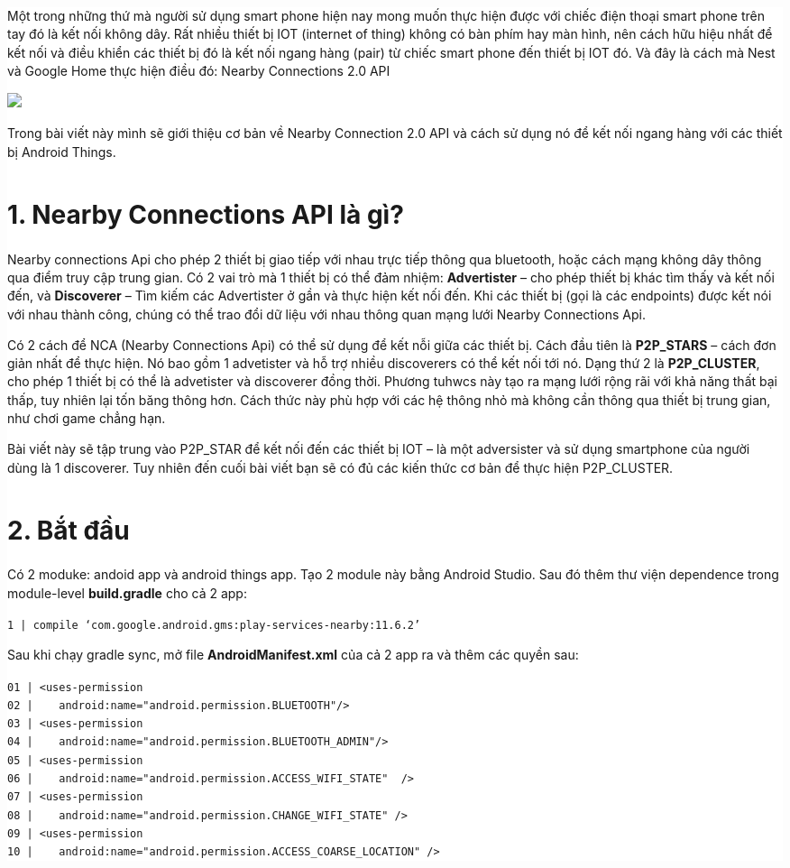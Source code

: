 Một trong những thứ mà người sử dụng smart phone hiện nay mong muốn thực hiện được với chiếc điện thoại smart phone trên tay đó là kết nối không dây. Rất nhiều thiết bị IOT (internet of thing) không có bàn phím hay màn hình, nên cách hữu hiệu nhất để kết nối và điều khiển các thiết bị đó là kết nối ngang hàng (pair) từ chiếc smart phone đến thiết bị IOT đó. Và đây là cách mà Nest và Google Home thực hiện điều đó: Nearby Connections 2.0 API


![](https://images.viblo.asia/6a62db08-db90-4130-acb2-ad606a79359a.png)


Trong bài viết này mình sẽ giới thiệu cơ bản về Nearby Connection 2.0 API và cách sử dụng nó để kết nối ngang hàng với các thiết bị Android Things.

# 1. Nearby Connections API là gì?

Nearby connections Api cho phép 2 thiết bị giao tiếp với nhau trực tiếp thông qua bluetooth, hoặc cách mạng không dây thông qua điểm truy cập trung gian. Có 2 vai trò mà 1 thiết bị có thể đảm nhiệm: **Advertister** – cho phép thiết bị khác tìm thấy và kết nối đến, và **Discoverer** – Tìm kiếm các Advertister ở gần và thực hiện kết nối đến. Khi các thiết bị (gọi là các endpoints) được kết nói với nhau thành công, chúng có thể trao đổi dữ liệu với nhau thông quan mạng lưới Nearby Connections Api.

Có 2 cách để NCA (Nearby Connections Api) có thể sử dụng để kết nỗi giữa các thiết bị. Cách đầu tiên là **P2P_STARS** – cách đơn giản nhất để thực hiện. Nó bao gồm 1 advetister và hỗ trợ nhiều discoverers có thể kết nối tới nó. Dạng thứ 2 là **P2P_CLUSTER**, cho phép 1 thiết bị có thể là advetister và discoverer đồng thời. Phương tuhwcs này tạo ra mạng lưới rộng rãi với khả năng thất bại thấp, tuy nhiên lại tốn băng thông hơn. Cách thức này phù hợp với các hệ thông nhỏ mà không cần thông qua thiết bị trung gian, như chơi game chẳng hạn.

Bài viết này sẽ tập trung vào P2P_STAR để kết nối đến các thiết bị IOT – là một adversister và sử dụng smartphone của người dùng là 1 discoverer. Tuy nhiên đến cuối bài viết bạn sẽ có đủ các kiến thức cơ bản để thực hiện P2P_CLUSTER.

# 2. Bắt đầu
Có 2 moduke: andoid app và android things app. Tạo 2 module này bằng Android Studio. Sau đó thêm thư viện dependence trong module-level **build.gradle** cho cả 2 app:


```
1 | compile ‘com.google.android.gms:play-services-nearby:11.6.2’
```


Sau khi chạy gradle sync, mở file **AndroidManifest.xml** của cả 2 app ra và thêm các quyền sau:

```
01 | <uses-permission
02 |    android:name="android.permission.BLUETOOTH"/>    
03 | <uses-permission
04 |    android:name="android.permission.BLUETOOTH_ADMIN"/>    
05 | <uses-permission
06 |    android:name="android.permission.ACCESS_WIFI_STATE"  />
07 | <uses-permission
08 |    android:name="android.permission.CHANGE_WIFI_STATE" />    
09 | <uses-permission  
10 |    android:name="android.permission.ACCESS_COARSE_LOCATION" />
```
